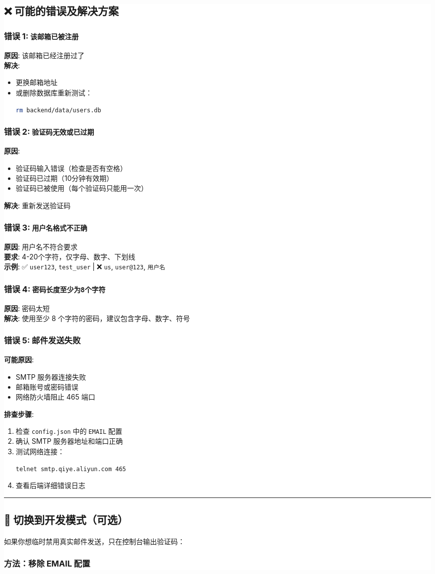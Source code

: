 
## ❌ 可能的错误及解决方案

### 错误 1: `该邮箱已被注册`
**原因**: 该邮箱已经注册过了  
**解决**: 
- 更换邮箱地址
- 或删除数据库重新测试：
  ```bash
  rm backend/data/users.db
  ```

### 错误 2: `验证码无效或已过期`
**原因**: 
- 验证码输入错误（检查是否有空格）
- 验证码已过期（10分钟有效期）
- 验证码已被使用（每个验证码只能用一次）

**解决**: 重新发送验证码

### 错误 3: `用户名格式不正确`
**原因**: 用户名不符合要求  
**要求**: 4-20个字符，仅字母、数字、下划线  
**示例**: ✅ `user123`, `test_user` | ❌ `us`, `user@123`, `用户名`

### 错误 4: `密码长度至少为8个字符`
**原因**: 密码太短  
**解决**: 使用至少 8 个字符的密码，建议包含字母、数字、符号

### 错误 5: 邮件发送失败
**可能原因**:
- SMTP 服务器连接失败
- 邮箱账号或密码错误
- 网络防火墙阻止 465 端口

**排查步骤**:
1. 检查 `config.json` 中的 `EMAIL` 配置
2. 确认 SMTP 服务器地址和端口正确
3. 测试网络连接：
   ```bash
   telnet smtp.qiye.aliyun.com 465
   ```
4. 查看后端详细错误日志

---

## 🔄 切换到开发模式（可选）

如果你想临时禁用真实邮件发送，只在控制台输出验证码：

### 方法：移除 EMAIL 配置
